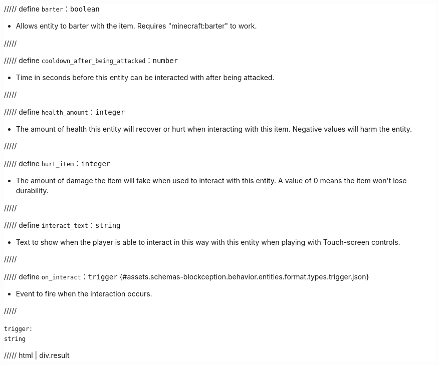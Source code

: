 
///// define
`barter`：<samp>boolean</samp>

- Allows entity to barter with the item. Requires "minecraft:barter" to work.


/////


///// define
`cooldown_after_being_attacked`：<samp>number</samp>

- Time in seconds before this entity can be interacted with after being attacked.


/////


///// define
`health_amount`：<samp>integer</samp>

- The amount of health this entity will recover or hurt when interacting with this item. Negative values will harm the entity.


/////


///// define
`hurt_item`：<samp>integer</samp>

- The amount of damage the item will take when used to interact with this entity. A value of 0 means the item won't lose durability.


/////


///// define
`interact_text`：<samp>string</samp>

- Text to show when the player is able to interact in this way with this entity when playing with Touch-screen controls.


/////


///// define
`on_interact`：<samp>trigger</samp> {#assets.schemas-blockception.behavior.entities.format.types.trigger.json}

- Event to fire when the interaction occurs.


/////

```mcschema
trigger:
string

```

///// html | div.result
